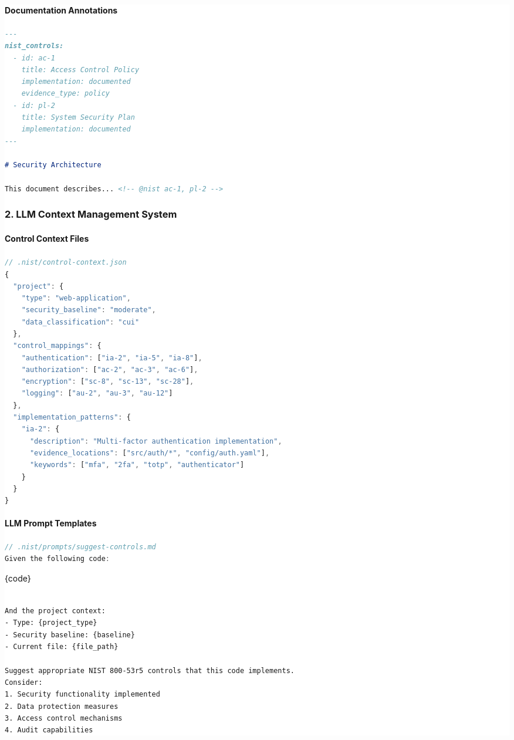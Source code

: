 #### Documentation Annotations
```markdown
---
nist_controls:
  - id: ac-1
    title: Access Control Policy
    implementation: documented
    evidence_type: policy
  - id: pl-2
    title: System Security Plan
    implementation: documented
---

# Security Architecture

This document describes... <!-- @nist ac-1, pl-2 -->
```

### 2. LLM Context Management System

#### Control Context Files
```typescript
// .nist/control-context.json
{
  "project": {
    "type": "web-application",
    "security_baseline": "moderate",
    "data_classification": "cui"
  },
  "control_mappings": {
    "authentication": ["ia-2", "ia-5", "ia-8"],
    "authorization": ["ac-2", "ac-3", "ac-6"],
    "encryption": ["sc-8", "sc-13", "sc-28"],
    "logging": ["au-2", "au-3", "au-12"]
  },
  "implementation_patterns": {
    "ia-2": {
      "description": "Multi-factor authentication implementation",
      "evidence_locations": ["src/auth/*", "config/auth.yaml"],
      "keywords": ["mfa", "2fa", "totp", "authenticator"]
    }
  }
}
```

#### LLM Prompt Templates
```typescript
// .nist/prompts/suggest-controls.md
Given the following code:
```
{code}
```

And the project context:
- Type: {project_type}
- Security baseline: {baseline}
- Current file: {file_path}

Suggest appropriate NIST 800-53r5 controls that this code implements.
Consider:
1. Security functionality implemented
2. Data protection measures
3. Access control mechanisms
4. Audit capabilities
```